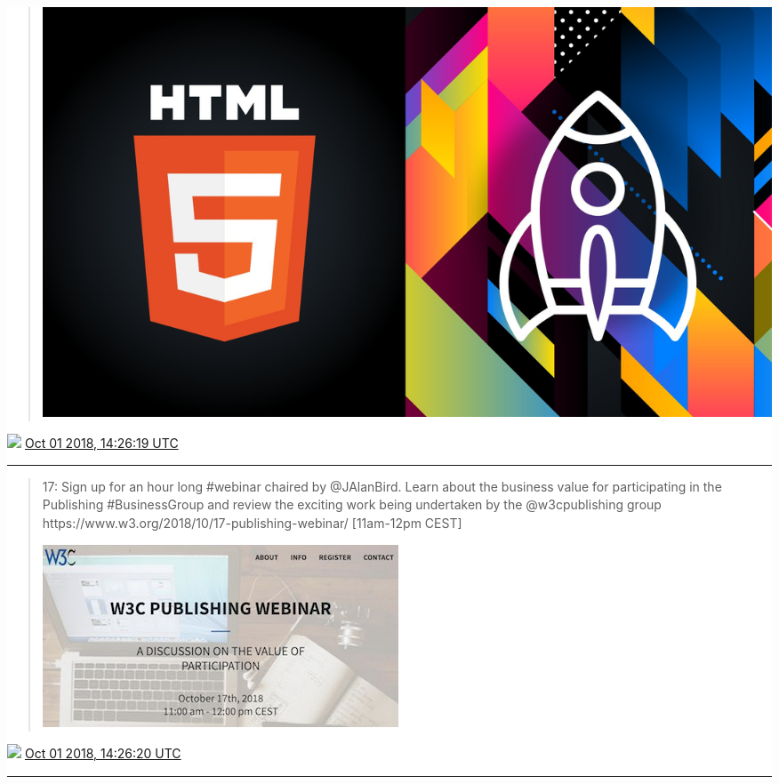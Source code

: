 > ![](../media/1046768275571527680-DobZJHbWsAAsgon.jpg)

<img src="../media/tweet.ico" width="12" /> [Oct 01 2018, 14:26:19 UTC](https://twitter.com/w3cdevs/status/1046768275571527680)

----

> 17: Sign up for an hour long \#webinar chaired by @JAlanBird\. Learn about the business value for participating in the Publishing \#BusinessGroup and review the exciting work being undertaken by the @w3cpublishing group   
> https://www\.w3\.org/2018/10/17\-publishing\-webinar/ \[11am\-12pm CEST\] 
> 
> ![](../media/1046768280646635521-DobVuzsXUAAkZjy.jpg)

<img src="../media/tweet.ico" width="12" /> [Oct 01 2018, 14:26:20 UTC](https://twitter.com/w3cdevs/status/1046768280646635521)

----
